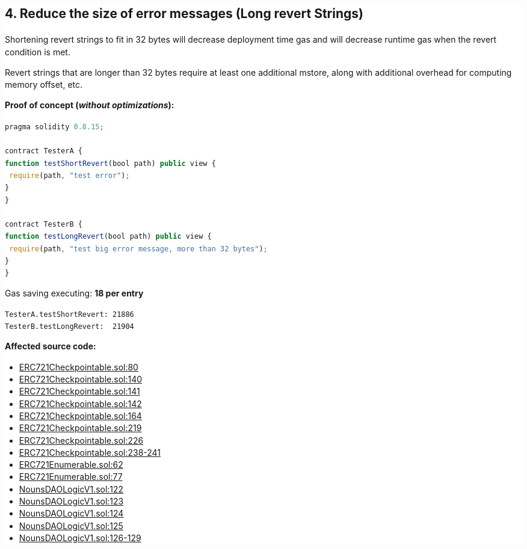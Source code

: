 ## **4. Reduce the size of error messages (Long revert Strings)**

Shortening revert strings to fit in 32 bytes will decrease deployment time gas and will decrease runtime gas when the revert condition is met.

Revert strings that are longer than 32 bytes require at least one additional mstore, along with additional overhead for computing memory offset, etc.

**Proof of concept (*without optimizations*):**

```javascript
pragma solidity 0.8.15;

contract TesterA {
function testShortRevert(bool path) public view {
 require(path, "test error");
}
}

contract TesterB {
function testLongRevert(bool path) public view {
 require(path, "test big error message, more than 32 bytes");
}
}
```

Gas saving executing: **18 per entry**

```
TesterA.testShortRevert: 21886   
TesterB.testLongRevert:  21904       
```

**Affected source code:**

- [ERC721Checkpointable.sol:80](https://github.com/code-423n4/2022-08-nounsdao/blob/452695d4764ba9d5e1d3eef0d5ecca3d004f215a/contracts/base/ERC721Checkpointable.sol#L80)
- [ERC721Checkpointable.sol:140](https://github.com/code-423n4/2022-08-nounsdao/blob/452695d4764ba9d5e1d3eef0d5ecca3d004f215a/contracts/base/ERC721Checkpointable.sol#L140)
- [ERC721Checkpointable.sol:141](https://github.com/code-423n4/2022-08-nounsdao/blob/452695d4764ba9d5e1d3eef0d5ecca3d004f215a/contracts/base/ERC721Checkpointable.sol#L141)
- [ERC721Checkpointable.sol:142](https://github.com/code-423n4/2022-08-nounsdao/blob/452695d4764ba9d5e1d3eef0d5ecca3d004f215a/contracts/base/ERC721Checkpointable.sol#L142)
- [ERC721Checkpointable.sol:164](https://github.com/code-423n4/2022-08-nounsdao/blob/452695d4764ba9d5e1d3eef0d5ecca3d004f215a/contracts/base/ERC721Checkpointable.sol#L164)
- [ERC721Checkpointable.sol:219](https://github.com/code-423n4/2022-08-nounsdao/blob/452695d4764ba9d5e1d3eef0d5ecca3d004f215a/contracts/base/ERC721Checkpointable.sol#L219)
- [ERC721Checkpointable.sol:226](https://github.com/code-423n4/2022-08-nounsdao/blob/452695d4764ba9d5e1d3eef0d5ecca3d004f215a/contracts/base/ERC721Checkpointable.sol#L226)
- [ERC721Checkpointable.sol:238-241](https://github.com/code-423n4/2022-08-nounsdao/blob/452695d4764ba9d5e1d3eef0d5ecca3d004f215a/contracts/base/ERC721Checkpointable.sol#L238-L241)
- [ERC721Enumerable.sol:62](https://github.com/code-423n4/2022-08-nounsdao/blob/452695d4764ba9d5e1d3eef0d5ecca3d004f215a/contracts/base/ERC721Enumerable.sol#L62)
- [ERC721Enumerable.sol:77](https://github.com/code-423n4/2022-08-nounsdao/blob/452695d4764ba9d5e1d3eef0d5ecca3d004f215a/contracts/base/ERC721Enumerable.sol#L77)
- [NounsDAOLogicV1.sol:122](https://github.com/code-423n4/2022-08-nounsdao/blob/452695d4764ba9d5e1d3eef0d5ecca3d004f215a/contracts/governance/NounsDAOLogicV1.sol#L122)
- [NounsDAOLogicV1.sol:123](https://github.com/code-423n4/2022-08-nounsdao/blob/452695d4764ba9d5e1d3eef0d5ecca3d004f215a/contracts/governance/NounsDAOLogicV1.sol#L123)
- [NounsDAOLogicV1.sol:124](https://github.com/code-423n4/2022-08-nounsdao/blob/452695d4764ba9d5e1d3eef0d5ecca3d004f215a/contracts/governance/NounsDAOLogicV1.sol#L124)
- [NounsDAOLogicV1.sol:125](https://github.com/code-423n4/2022-08-nounsdao/blob/452695d4764ba9d5e1d3eef0d5ecca3d004f215a/contracts/governance/NounsDAOLogicV1.sol#L125)
- [NounsDAOLogicV1.sol:126-129](https://github.com/code-423n4/2022-08-nounsdao/blob/452695d4764ba9d5e1d3eef0d5ecca3d004f215a/contracts/governance/NounsDAOLogicV1.sol#L126-L129)